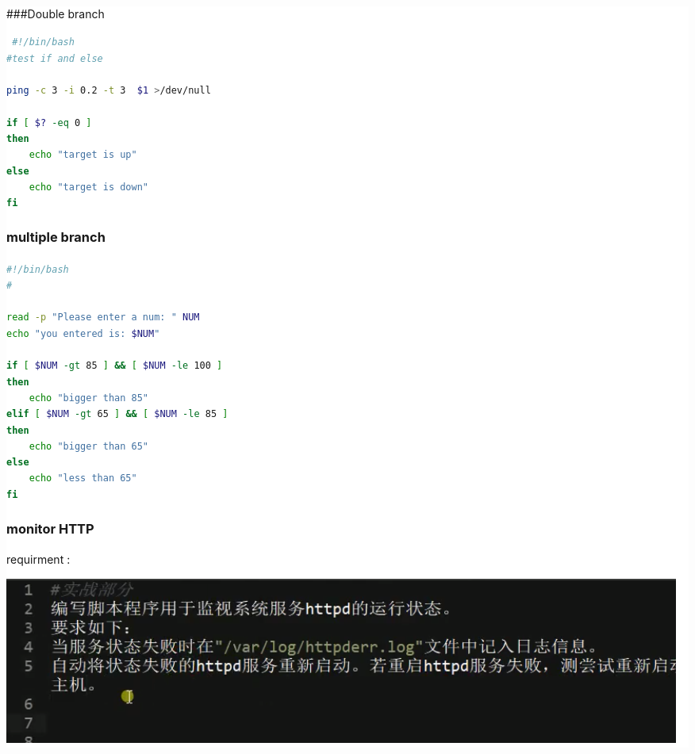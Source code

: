   ```
  ```

###Double branch

```bash
 #!/bin/bash
#test if and else

ping -c 3 -i 0.2 -t 3  $1 >/dev/null

if [ $? -eq 0 ]
then
    echo "target is up"
else
    echo "target is down"
fi
```

### multiple branch

```bash
#!/bin/bash
#

read -p "Please enter a num: " NUM
echo "you entered is: $NUM"

if [ $NUM -gt 85 ] && [ $NUM -le 100 ]
then
    echo "bigger than 85"
elif [ $NUM -gt 65 ] && [ $NUM -le 85 ]
then
    echo "bigger than 65"
else
    echo "less than 65"
fi
```

### monitor HTTP

requirment :

![123](assets/123-3197165.png)
